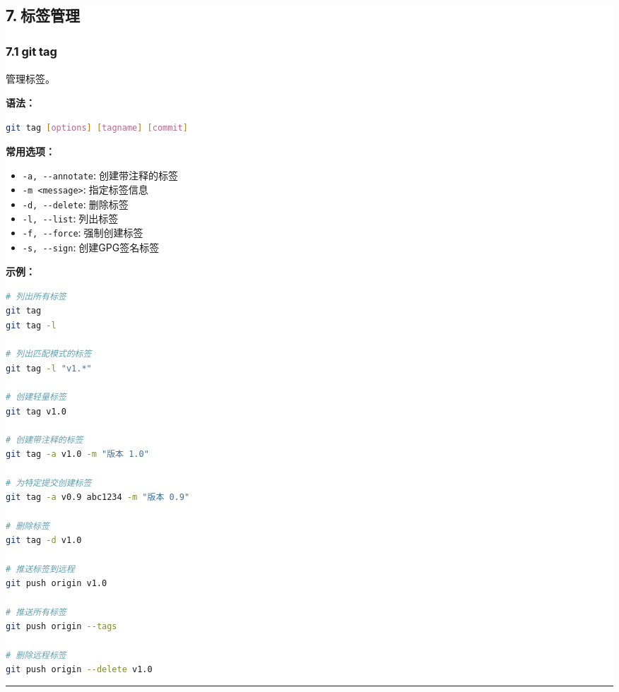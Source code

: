 
## 7. 标签管理

### 7.1 git tag

管理标签。

**语法：**
```bash
git tag [options] [tagname] [commit]
```

**常用选项：**
- `-a, --annotate`: 创建带注释的标签
- `-m <message>`: 指定标签信息
- `-d, --delete`: 删除标签
- `-l, --list`: 列出标签
- `-f, --force`: 强制创建标签
- `-s, --sign`: 创建GPG签名标签

**示例：**
```bash
# 列出所有标签
git tag
git tag -l

# 列出匹配模式的标签
git tag -l "v1.*"

# 创建轻量标签
git tag v1.0

# 创建带注释的标签
git tag -a v1.0 -m "版本 1.0"

# 为特定提交创建标签
git tag -a v0.9 abc1234 -m "版本 0.9"

# 删除标签
git tag -d v1.0

# 推送标签到远程
git push origin v1.0

# 推送所有标签
git push origin --tags

# 删除远程标签
git push origin --delete v1.0
```

---
